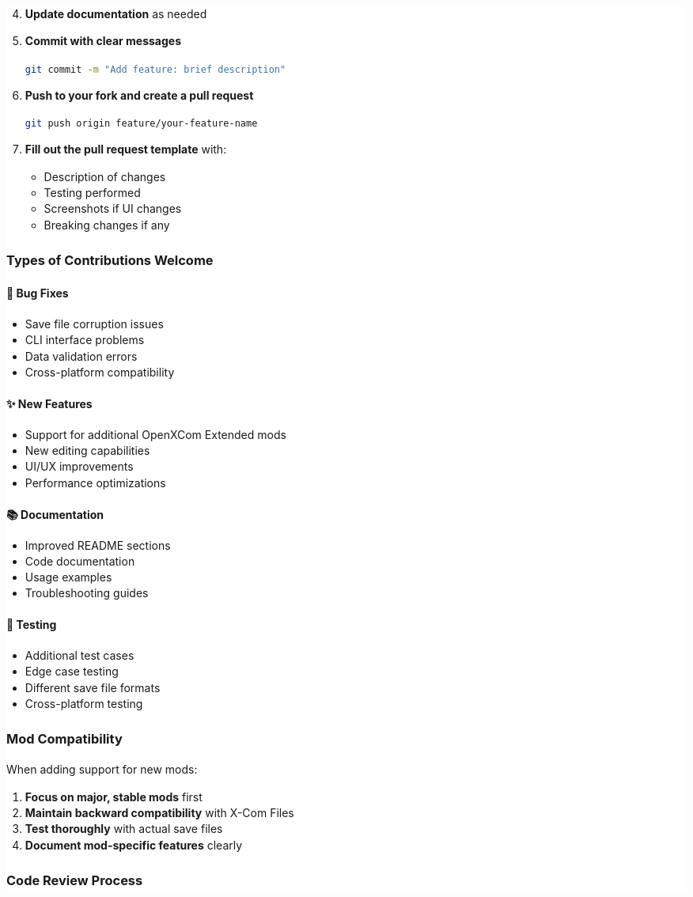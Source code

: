4. **Update documentation** as needed

5. **Commit with clear messages**
   ```bash
   git commit -m "Add feature: brief description"
   ```

6. **Push to your fork and create a pull request**
   ```bash
   git push origin feature/your-feature-name
   ```

7. **Fill out the pull request template** with:
   - Description of changes
   - Testing performed
   - Screenshots if UI changes
   - Breaking changes if any

### Types of Contributions Welcome

#### 🐛 **Bug Fixes**
- Save file corruption issues
- CLI interface problems
- Data validation errors
- Cross-platform compatibility

#### ✨ **New Features**
- Support for additional OpenXCom Extended mods
- New editing capabilities
- UI/UX improvements
- Performance optimizations

#### 📚 **Documentation**
- Improved README sections
- Code documentation
- Usage examples
- Troubleshooting guides

#### 🧪 **Testing**
- Additional test cases
- Edge case testing
- Different save file formats
- Cross-platform testing

### Mod Compatibility

When adding support for new mods:

1. **Focus on major, stable mods** first
2. **Maintain backward compatibility** with X-Com Files
3. **Test thoroughly** with actual save files
4. **Document mod-specific features** clearly

### Code Review Process
